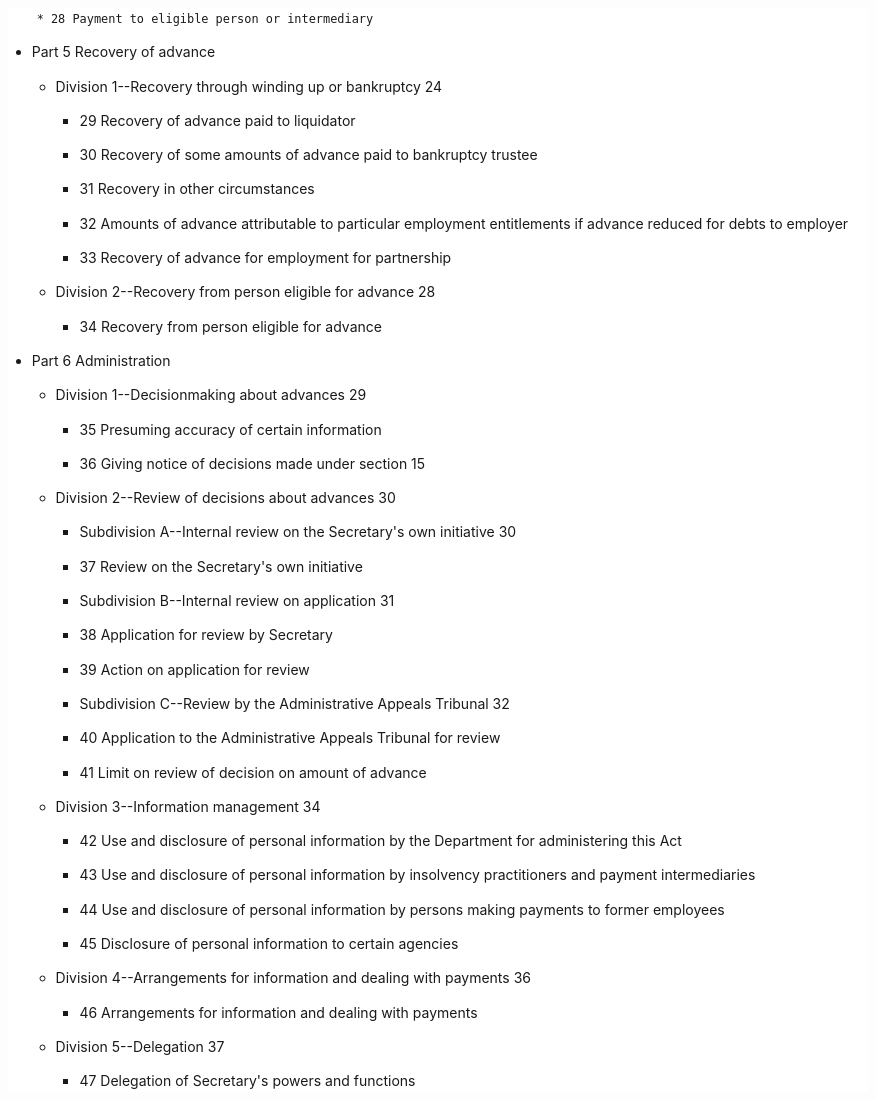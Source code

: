         * 28 Payment to eligible person or intermediary 

  * Part 5 Recovery of advance 

     * Division 1--Recovery through winding up or bankruptcy	24

        * 29 Recovery of advance paid to liquidator 

        * 30 Recovery of some amounts of advance paid to bankruptcy trustee 

        * 31 Recovery in other circumstances 

        * 32 Amounts of advance attributable to particular employment entitlements if advance reduced for debts to employer 

        * 33 Recovery of advance for employment for partnership 

     * Division 2--Recovery from person eligible for advance	28

        * 34 Recovery from person eligible for advance 

  * Part 6 Administration 

     * Division 1--Decisionmaking about advances	29

        * 35 Presuming accuracy of certain information 

        * 36 Giving notice of decisions made under section 15 

     * Division 2--Review of decisions about advances	30

       * Subdivision A--Internal review on the Secretary's own initiative	30

        * 37 Review on the Secretary's own initiative 

       * Subdivision B--Internal review on application	31

        * 38 Application for review by Secretary 

        * 39 Action on application for review 

       * Subdivision C--Review by the Administrative Appeals Tribunal	32

        * 40 Application to the Administrative Appeals Tribunal for review 

        * 41 Limit on review of decision on amount of advance 

     * Division 3--Information management	34

        * 42 Use and disclosure of personal information by the Department for administering this Act 

        * 43 Use and disclosure of personal information by insolvency practitioners and payment intermediaries 

        * 44 Use and disclosure of personal information by persons making payments to former employees 

        * 45 Disclosure of personal information to certain agencies 

     * Division 4--Arrangements for information and dealing with payments	36

        * 46 Arrangements for information and dealing with payments 

     * Division 5--Delegation	37

        * 47 Delegation of Secretary's powers and functions 
